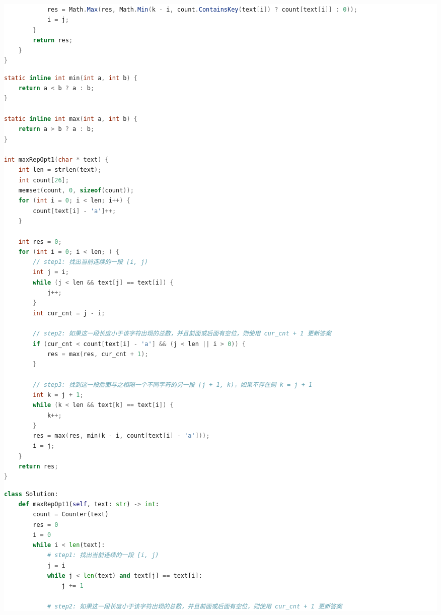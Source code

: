 ```C# [sol1-C#]
            res = Math.Max(res, Math.Min(k - i, count.ContainsKey(text[i]) ? count[text[i]] : 0));
            i = j;
        }
        return res;
    }
}
```

```C [sol1-C]
static inline int min(int a, int b) {
    return a < b ? a : b;
}

static inline int max(int a, int b) {
    return a > b ? a : b;
}

int maxRepOpt1(char * text) {
    int len = strlen(text);
    int count[26];
    memset(count, 0, sizeof(count));
    for (int i = 0; i < len; i++) {
        count[text[i] - 'a']++;
    }

    int res = 0;
    for (int i = 0; i < len; ) {
        // step1: 找出当前连续的一段 [i, j)
        int j = i;
        while (j < len && text[j] == text[i]) {
            j++;
        }
        int cur_cnt = j - i;

        // step2: 如果这一段长度小于该字符出现的总数，并且前面或后面有空位，则使用 cur_cnt + 1 更新答案
        if (cur_cnt < count[text[i] - 'a'] && (j < len || i > 0)) {
            res = max(res, cur_cnt + 1);
        }

        // step3: 找到这一段后面与之相隔一个不同字符的另一段 [j + 1, k)，如果不存在则 k = j + 1 
        int k = j + 1;
        while (k < len && text[k] == text[i]) {
            k++;
        }
        res = max(res, min(k - i, count[text[i] - 'a']));
        i = j;
    }
    return res;
}
```

```Python [sol1-Python3]
class Solution:
    def maxRepOpt1(self, text: str) -> int:
        count = Counter(text)
        res = 0
        i = 0
        while i < len(text):
            # step1: 找出当前连续的一段 [i, j)
            j = i
            while j < len(text) and text[j] == text[i]:
                j += 1

            # step2: 如果这一段长度小于该字符出现的总数，并且前面或后面有空位，则使用 cur_cnt + 1 更新答案
```